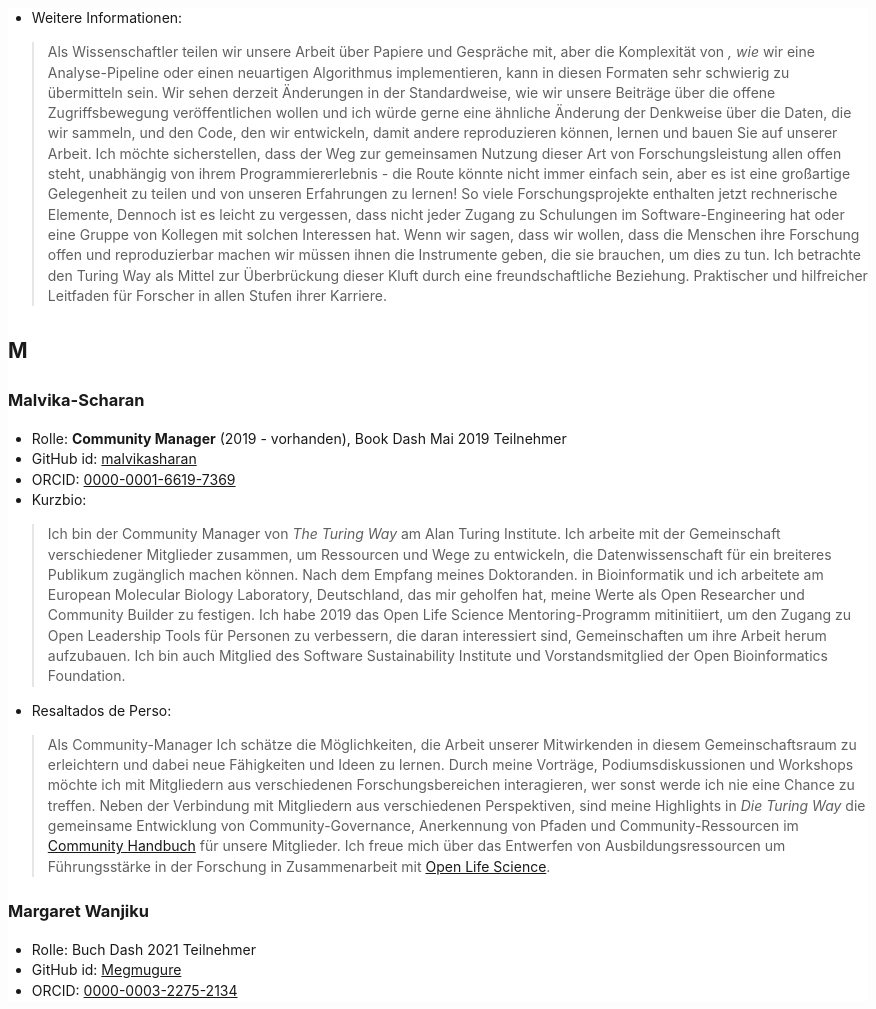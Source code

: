 * Weitere Informationen:
> Als Wissenschaftler teilen wir unsere Arbeit über Papiere und Gespräche mit, aber die Komplexität von *, wie* wir eine Analyse-Pipeline oder einen neuartigen Algorithmus implementieren, kann in diesen Formaten sehr schwierig zu übermitteln sein. Wir sehen derzeit Änderungen in der Standardweise, wie wir unsere Beiträge über die offene Zugriffsbewegung veröffentlichen wollen und ich würde gerne eine ähnliche Änderung der Denkweise über die Daten, die wir sammeln, und den Code, den wir entwickeln, damit andere reproduzieren können, lernen und bauen Sie auf unserer Arbeit. Ich möchte sicherstellen, dass der Weg zur gemeinsamen Nutzung dieser Art von Forschungsleistung allen offen steht, unabhängig von ihrem Programmiererlebnis - die Route könnte nicht immer einfach sein, aber es ist eine großartige Gelegenheit zu teilen und von unseren Erfahrungen zu lernen! So viele Forschungsprojekte enthalten jetzt rechnerische Elemente, Dennoch ist es leicht zu vergessen, dass nicht jeder Zugang zu Schulungen im Software-Engineering hat oder eine Gruppe von Kollegen mit solchen Interessen hat. Wenn wir sagen, dass wir wollen, dass die Menschen ihre Forschung offen und reproduzierbar machen wir müssen ihnen die Instrumente geben, die sie brauchen, um dies zu tun. Ich betrachte den Turing Way als Mittel zur Überbrückung dieser Kluft durch eine freundschaftliche Beziehung. Praktischer und hilfreicher Leitfaden für Forscher in allen Stufen ihrer Karriere.


## M

### Malvika-Scharan

* Rolle: **Community Manager** (2019 - vorhanden), Book Dash Mai 2019 Teilnehmer
* GitHub id: [malvikasharan](http://github.com/malvikasharan)
* ORCID: [0000-0001-6619-7369](https://orcid.org/0000-0001-6619-7369)
* Kurzbio:
> Ich bin der Community Manager von _The Turing Way_ am Alan Turing Institute. Ich arbeite mit der Gemeinschaft verschiedener Mitglieder zusammen, um Ressourcen und Wege zu entwickeln, die Datenwissenschaft für ein breiteres Publikum zugänglich machen können. Nach dem Empfang meines Doktoranden. in Bioinformatik und ich arbeitete am European Molecular Biology Laboratory, Deutschland, das mir geholfen hat, meine Werte als Open Researcher und Community Builder zu festigen. Ich habe 2019 das Open Life Science Mentoring-Programm mitinitiiert, um den Zugang zu Open Leadership Tools für Personen zu verbessern, die daran interessiert sind, Gemeinschaften um ihre Arbeit herum aufzubauen. Ich bin auch Mitglied des Software Sustainability Institute und Vorstandsmitglied der Open Bioinformatics Foundation.

* Resaltados de Perso:
> Als Community-Manager Ich schätze die Möglichkeiten, die Arbeit unserer Mitwirkenden in diesem Gemeinschaftsraum zu erleichtern und dabei neue Fähigkeiten und Ideen zu lernen. Durch meine Vorträge, Podiumsdiskussionen und Workshops möchte ich mit Mitgliedern aus verschiedenen Forschungsbereichen interagieren, wer sonst werde ich nie eine Chance zu treffen. Neben der Verbindung mit Mitgliedern aus verschiedenen Perspektiven, sind meine Highlights in _Die Turing Way_ die gemeinsame Entwicklung von Community-Governance, Anerkennung von Pfaden und Community-Ressourcen im [Community Handbuch](https://the-turing-way.netlify.app/community-handbook) für unsere Mitglieder. Ich freue mich über das Entwerfen von Ausbildungsressourcen um Führungsstärke in der Forschung in Zusammenarbeit mit [Open Life Science](https://openlifesci.org/).

### Margaret Wanjiku

* Rolle: Buch Dash 2021 Teilnehmer
* GitHub id: [Megmugure](https://github.com/Megmugure)
* ORCID: [0000-0003-2275-2134](https://orcid.org/0000-0003-2275-2134)
